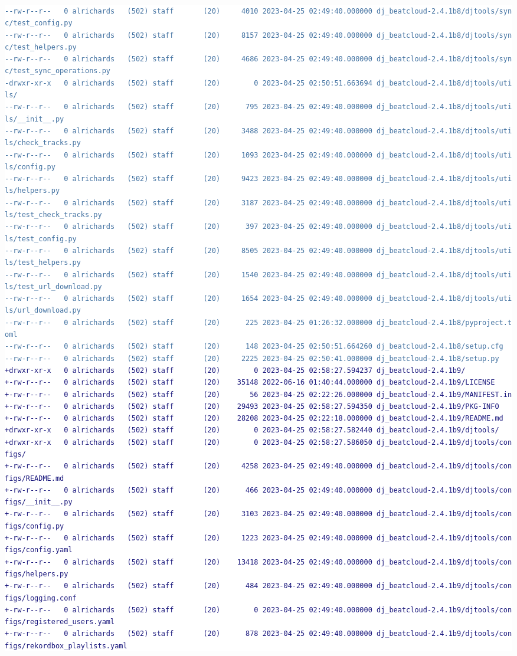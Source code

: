 ```diff
--rw-r--r--   0 alrichards   (502) staff       (20)     4010 2023-04-25 02:49:40.000000 dj_beatcloud-2.4.1b8/djtools/sync/test_config.py
--rw-r--r--   0 alrichards   (502) staff       (20)     8157 2023-04-25 02:49:40.000000 dj_beatcloud-2.4.1b8/djtools/sync/test_helpers.py
--rw-r--r--   0 alrichards   (502) staff       (20)     4686 2023-04-25 02:49:40.000000 dj_beatcloud-2.4.1b8/djtools/sync/test_sync_operations.py
-drwxr-xr-x   0 alrichards   (502) staff       (20)        0 2023-04-25 02:50:51.663694 dj_beatcloud-2.4.1b8/djtools/utils/
--rw-r--r--   0 alrichards   (502) staff       (20)      795 2023-04-25 02:49:40.000000 dj_beatcloud-2.4.1b8/djtools/utils/__init__.py
--rw-r--r--   0 alrichards   (502) staff       (20)     3488 2023-04-25 02:49:40.000000 dj_beatcloud-2.4.1b8/djtools/utils/check_tracks.py
--rw-r--r--   0 alrichards   (502) staff       (20)     1093 2023-04-25 02:49:40.000000 dj_beatcloud-2.4.1b8/djtools/utils/config.py
--rw-r--r--   0 alrichards   (502) staff       (20)     9423 2023-04-25 02:49:40.000000 dj_beatcloud-2.4.1b8/djtools/utils/helpers.py
--rw-r--r--   0 alrichards   (502) staff       (20)     3187 2023-04-25 02:49:40.000000 dj_beatcloud-2.4.1b8/djtools/utils/test_check_tracks.py
--rw-r--r--   0 alrichards   (502) staff       (20)      397 2023-04-25 02:49:40.000000 dj_beatcloud-2.4.1b8/djtools/utils/test_config.py
--rw-r--r--   0 alrichards   (502) staff       (20)     8505 2023-04-25 02:49:40.000000 dj_beatcloud-2.4.1b8/djtools/utils/test_helpers.py
--rw-r--r--   0 alrichards   (502) staff       (20)     1540 2023-04-25 02:49:40.000000 dj_beatcloud-2.4.1b8/djtools/utils/test_url_download.py
--rw-r--r--   0 alrichards   (502) staff       (20)     1654 2023-04-25 02:49:40.000000 dj_beatcloud-2.4.1b8/djtools/utils/url_download.py
--rw-r--r--   0 alrichards   (502) staff       (20)      225 2023-04-25 01:26:32.000000 dj_beatcloud-2.4.1b8/pyproject.toml
--rw-r--r--   0 alrichards   (502) staff       (20)      148 2023-04-25 02:50:51.664260 dj_beatcloud-2.4.1b8/setup.cfg
--rw-r--r--   0 alrichards   (502) staff       (20)     2225 2023-04-25 02:50:41.000000 dj_beatcloud-2.4.1b8/setup.py
+drwxr-xr-x   0 alrichards   (502) staff       (20)        0 2023-04-25 02:58:27.594237 dj_beatcloud-2.4.1b9/
+-rw-r--r--   0 alrichards   (502) staff       (20)    35148 2022-06-16 01:40:44.000000 dj_beatcloud-2.4.1b9/LICENSE
+-rw-r--r--   0 alrichards   (502) staff       (20)       56 2023-04-25 02:22:26.000000 dj_beatcloud-2.4.1b9/MANIFEST.in
+-rw-r--r--   0 alrichards   (502) staff       (20)    29493 2023-04-25 02:58:27.594350 dj_beatcloud-2.4.1b9/PKG-INFO
+-rw-r--r--   0 alrichards   (502) staff       (20)    28208 2023-04-25 02:22:18.000000 dj_beatcloud-2.4.1b9/README.md
+drwxr-xr-x   0 alrichards   (502) staff       (20)        0 2023-04-25 02:58:27.582440 dj_beatcloud-2.4.1b9/djtools/
+drwxr-xr-x   0 alrichards   (502) staff       (20)        0 2023-04-25 02:58:27.586050 dj_beatcloud-2.4.1b9/djtools/configs/
+-rw-r--r--   0 alrichards   (502) staff       (20)     4258 2023-04-25 02:49:40.000000 dj_beatcloud-2.4.1b9/djtools/configs/README.md
+-rw-r--r--   0 alrichards   (502) staff       (20)      466 2023-04-25 02:49:40.000000 dj_beatcloud-2.4.1b9/djtools/configs/__init__.py
+-rw-r--r--   0 alrichards   (502) staff       (20)     3103 2023-04-25 02:49:40.000000 dj_beatcloud-2.4.1b9/djtools/configs/config.py
+-rw-r--r--   0 alrichards   (502) staff       (20)     1223 2023-04-25 02:49:40.000000 dj_beatcloud-2.4.1b9/djtools/configs/config.yaml
+-rw-r--r--   0 alrichards   (502) staff       (20)    13418 2023-04-25 02:49:40.000000 dj_beatcloud-2.4.1b9/djtools/configs/helpers.py
+-rw-r--r--   0 alrichards   (502) staff       (20)      484 2023-04-25 02:49:40.000000 dj_beatcloud-2.4.1b9/djtools/configs/logging.conf
+-rw-r--r--   0 alrichards   (502) staff       (20)        0 2023-04-25 02:49:40.000000 dj_beatcloud-2.4.1b9/djtools/configs/registered_users.yaml
+-rw-r--r--   0 alrichards   (502) staff       (20)      878 2023-04-25 02:49:40.000000 dj_beatcloud-2.4.1b9/djtools/configs/rekordbox_playlists.yaml
```